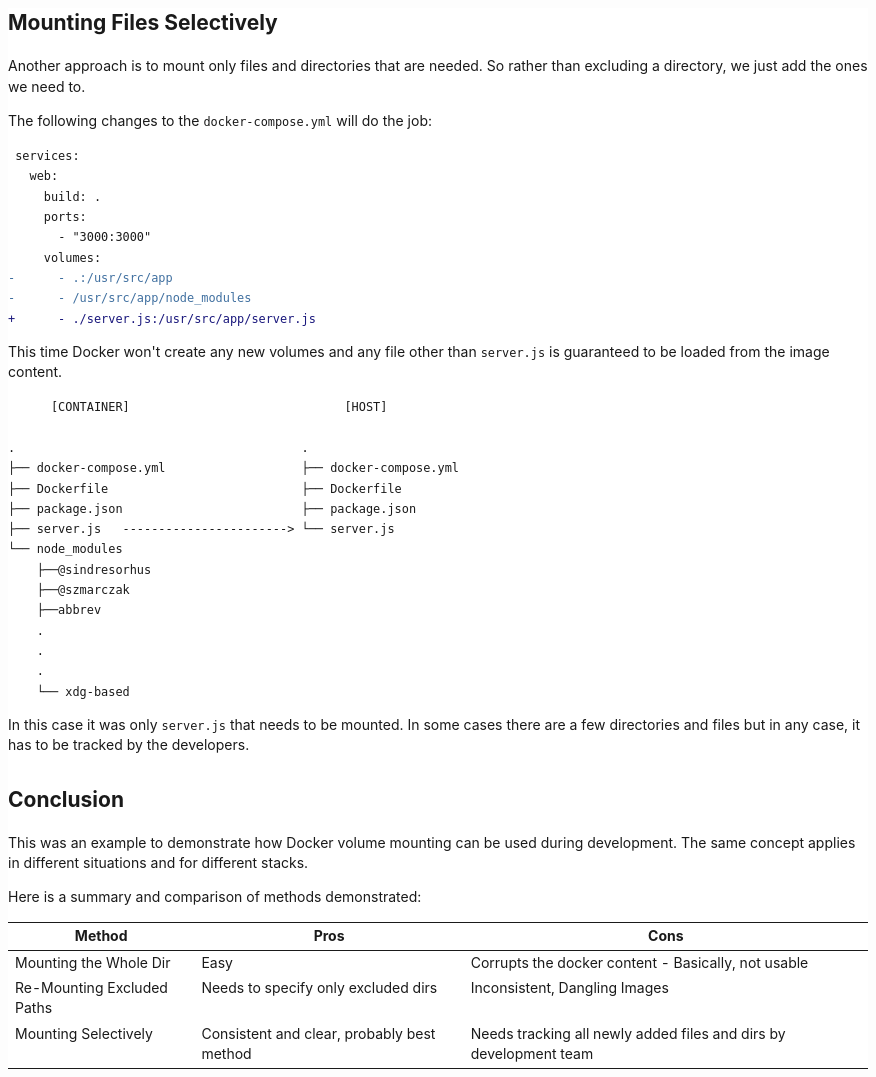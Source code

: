 ## Mounting Files Selectively

Another approach is to mount only files and directories that are needed. So rather than excluding a directory, we just add the ones we need to.

The following changes to the `docker-compose.yml` will do the job:

```diff
 services:
   web:
     build: .
     ports:
       - "3000:3000"
     volumes:
-      - .:/usr/src/app
-      - /usr/src/app/node_modules
+      - ./server.js:/usr/src/app/server.js
```

This time Docker won't create any new volumes and any file other than `server.js` is guaranteed to be loaded from the image content.

```
      [CONTAINER]                              [HOST]

.                                        .
├── docker-compose.yml                   ├── docker-compose.yml
├── Dockerfile                           ├── Dockerfile
├── package.json                         ├── package.json
├── server.js   -----------------------> └── server.js
└── node_modules
    ├──@sindresorhus
    ├──@szmarczak
    ├──abbrev
    .
    .
    .
    └── xdg-based
```

In this case it was only `server.js` that needs to be mounted. In some cases there are a few directories and files but in any case, it has to be tracked by the developers.

## Conclusion

This was an example to demonstrate how Docker volume mounting can be used during development. The same concept applies in different situations and for different stacks.

Here is a summary and comparison of methods demonstrated:

| Method                     | Pros                                       | Cons                                                              |
| -------------------------- | ------------------------------------------ | ----------------------------------------------------------------- |
| Mounting the Whole Dir     | Easy                                       | Corrupts the docker content - Basically, not usable               |
| Re-Mounting Excluded Paths | Needs to specify only excluded dirs        | Inconsistent, Dangling Images                                     |
| Mounting Selectively       | Consistent and clear, probably best method | Needs tracking all newly added files and dirs by development team |
